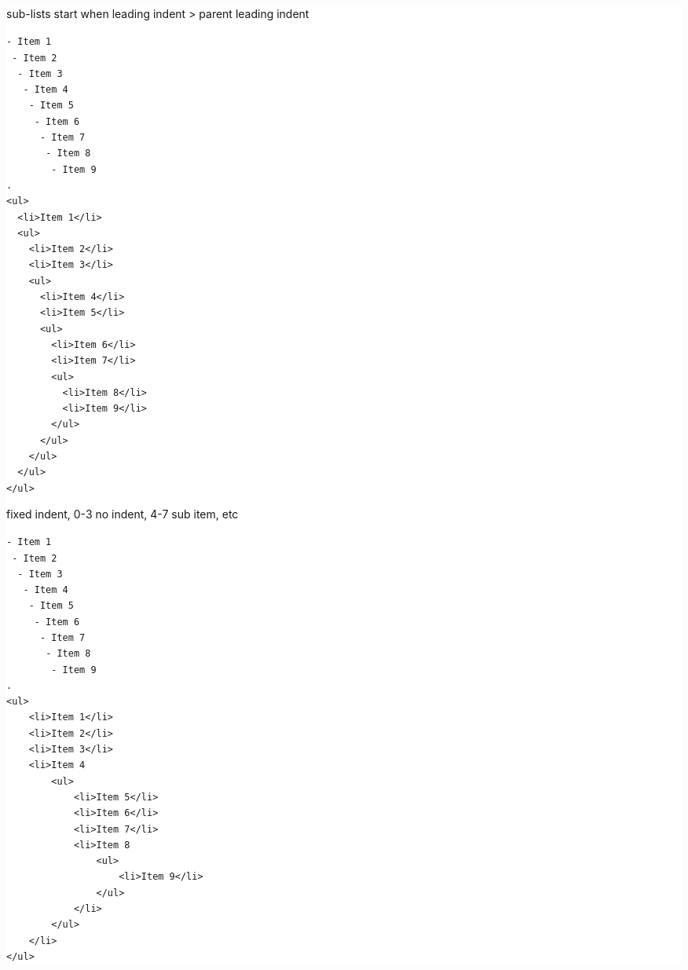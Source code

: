 
sub-lists start when leading indent > parent leading indent

```````````````````````````````` example(Commonmark: 2) options(list-more-than-parent-sublist)
- Item 1
 - Item 2
  - Item 3
   - Item 4
    - Item 5
     - Item 6
      - Item 7
       - Item 8
        - Item 9
.
<ul>
  <li>Item 1</li>
  <ul>
    <li>Item 2</li>
    <li>Item 3</li>
    <ul>
      <li>Item 4</li>
      <li>Item 5</li>
      <ul>
        <li>Item 6</li>
        <li>Item 7</li>
        <ul>
          <li>Item 8</li>
          <li>Item 9</li>
        </ul>
      </ul>
    </ul>
  </ul>
</ul>
````````````````````````````````


fixed indent, 0-3 no indent, 4-7 sub item, etc

```````````````````````````````` example(Commonmark: 3) options(list-fixed-indent)
- Item 1
 - Item 2
  - Item 3
   - Item 4
    - Item 5
     - Item 6
      - Item 7
       - Item 8
        - Item 9
.
<ul>
    <li>Item 1</li>
    <li>Item 2</li>
    <li>Item 3</li>
    <li>Item 4
        <ul>
            <li>Item 5</li>
            <li>Item 6</li>
            <li>Item 7</li>
            <li>Item 8
                <ul>
                    <li>Item 9</li>
                </ul>
            </li>
        </ul>
    </li>
</ul>
````````````````````````````````